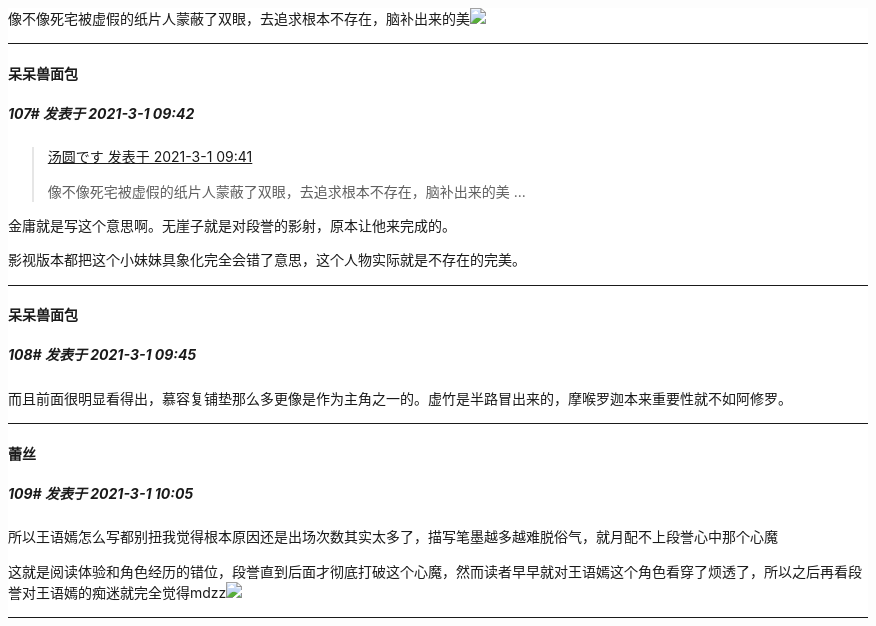 


像不像死宅被虚假的纸片人蒙蔽了双眼，去追求根本不存在，脑补出来的美<img src="https://static.saraba1st.com/image/smiley/face2017/037.png" referrerpolicy="no-referrer">







*****

####  呆呆兽面包  
##### 107#       发表于 2021-3-1 09:42



<blockquote><a href="httphttps://bbs.saraba1st.com/2b/forum.php?mod=redirect&amp;goto=findpost&amp;pid=50472511&amp;ptid=1990129" target="_blank">汤圆です 发表于 2021-3-1 09:41</a>

像不像死宅被虚假的纸片人蒙蔽了双眼，去追求根本不存在，脑补出来的美 ...</blockquote>
金庸就是写这个意思啊。无崖子就是对段誉的影射，原本让他来完成的。


影视版本都把这个小妹妹具象化完全会错了意思，这个人物实际就是不存在的完美。







*****

####  呆呆兽面包  
##### 108#       发表于 2021-3-1 09:45




而且前面很明显看得出，慕容复铺垫那么多更像是作为主角之一的。虚竹是半路冒出来的，摩喉罗迦本来重要性就不如阿修罗。







*****

####  蕾丝  
##### 109#       发表于 2021-3-1 10:05




所以王语嫣怎么写都别扭我觉得根本原因还是出场次数其实太多了，描写笔墨越多越难脱俗气，就月配不上段誉心中那个心魔


这就是阅读体验和角色经历的错位，段誉直到后面才彻底打破这个心魔，然而读者早早就对王语嫣这个角色看穿了烦透了，所以之后再看段誉对王语嫣的痴迷就完全觉得mdzz<img src="https://static.saraba1st.com/image/smiley/face2017/066.png" referrerpolicy="no-referrer">








*****
